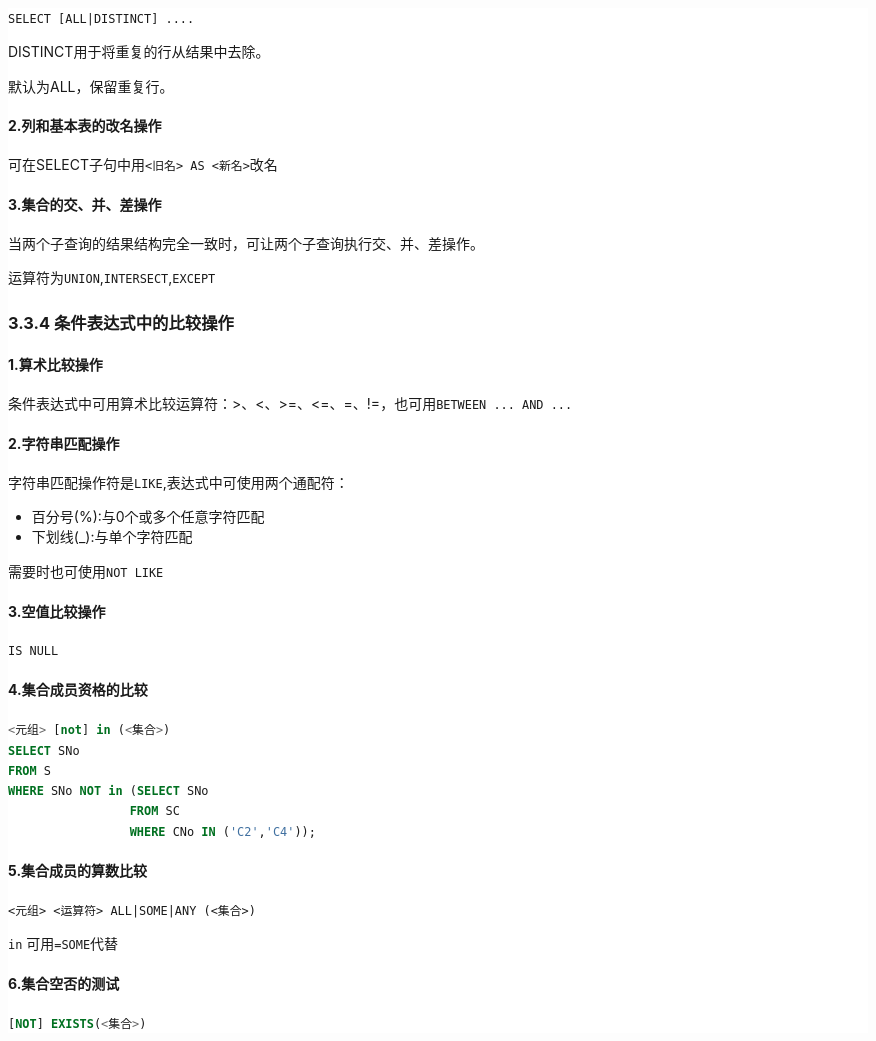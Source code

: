 `SELECT [ALL|DISTINCT] ....`

DISTINCT用于将重复的行从结果中去除。

默认为ALL，保留重复行。

#### 2.列和基本表的改名操作

可在SELECT子句中用`<旧名> AS <新名>`改名

#### 3.集合的交、并、差操作

当两个子查询的结果结构完全一致时，可让两个子查询执行交、并、差操作。

运算符为`UNION`,`INTERSECT`,`EXCEPT`

### 3.3.4 条件表达式中的比较操作

#### 1.算术比较操作

条件表达式中可用算术比较运算符：>、<、>=、<=、=、!=，也可用`BETWEEN ... AND ...`

#### 2.字符串匹配操作

字符串匹配操作符是`LIKE`,表达式中可使用两个通配符：

+ 百分号(%):与0个或多个任意字符匹配
+ 下划线(_):与单个字符匹配

需要时也可使用`NOT LIKE`

#### 3.空值比较操作

`IS NULL`

#### 4.集合成员资格的比较

```sql
<元组> [not] in (<集合>)
SELECT SNo
FROM S
WHERE SNo NOT in (SELECT SNo
                 FROM SC
                 WHERE CNo IN ('C2','C4'));
```

#### 5.集合成员的算数比较

```
<元组> <运算符> ALL|SOME|ANY (<集合>)
```

`in` 可用`=SOME`代替

#### 6.集合空否的测试

```sql
[NOT] EXISTS(<集合>)
```
